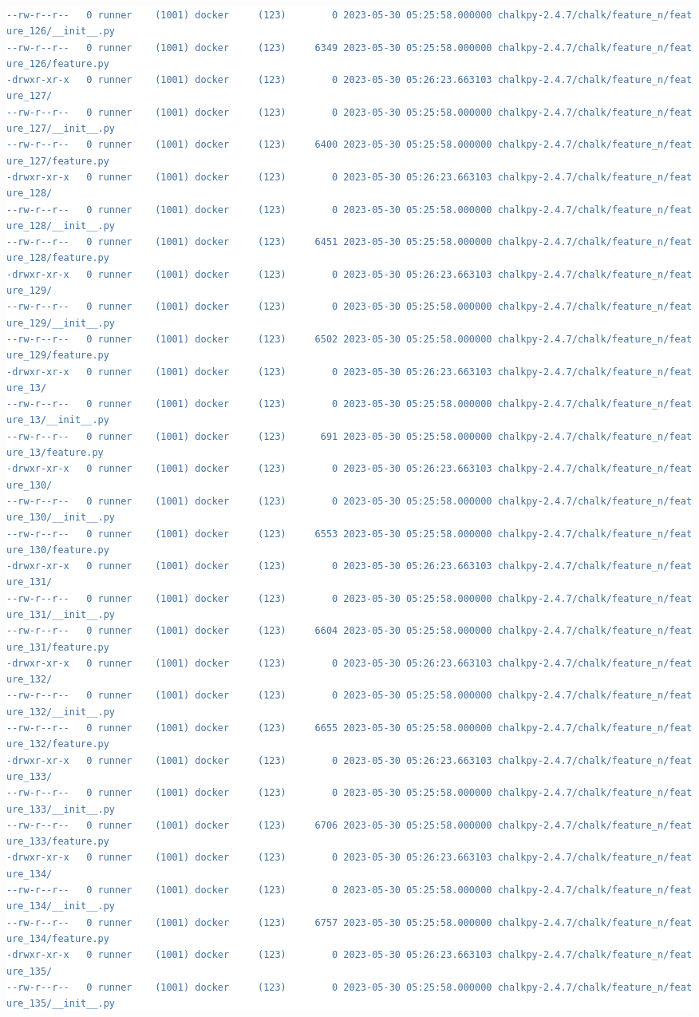 ```diff
--rw-r--r--   0 runner    (1001) docker     (123)        0 2023-05-30 05:25:58.000000 chalkpy-2.4.7/chalk/feature_n/feature_126/__init__.py
--rw-r--r--   0 runner    (1001) docker     (123)     6349 2023-05-30 05:25:58.000000 chalkpy-2.4.7/chalk/feature_n/feature_126/feature.py
-drwxr-xr-x   0 runner    (1001) docker     (123)        0 2023-05-30 05:26:23.663103 chalkpy-2.4.7/chalk/feature_n/feature_127/
--rw-r--r--   0 runner    (1001) docker     (123)        0 2023-05-30 05:25:58.000000 chalkpy-2.4.7/chalk/feature_n/feature_127/__init__.py
--rw-r--r--   0 runner    (1001) docker     (123)     6400 2023-05-30 05:25:58.000000 chalkpy-2.4.7/chalk/feature_n/feature_127/feature.py
-drwxr-xr-x   0 runner    (1001) docker     (123)        0 2023-05-30 05:26:23.663103 chalkpy-2.4.7/chalk/feature_n/feature_128/
--rw-r--r--   0 runner    (1001) docker     (123)        0 2023-05-30 05:25:58.000000 chalkpy-2.4.7/chalk/feature_n/feature_128/__init__.py
--rw-r--r--   0 runner    (1001) docker     (123)     6451 2023-05-30 05:25:58.000000 chalkpy-2.4.7/chalk/feature_n/feature_128/feature.py
-drwxr-xr-x   0 runner    (1001) docker     (123)        0 2023-05-30 05:26:23.663103 chalkpy-2.4.7/chalk/feature_n/feature_129/
--rw-r--r--   0 runner    (1001) docker     (123)        0 2023-05-30 05:25:58.000000 chalkpy-2.4.7/chalk/feature_n/feature_129/__init__.py
--rw-r--r--   0 runner    (1001) docker     (123)     6502 2023-05-30 05:25:58.000000 chalkpy-2.4.7/chalk/feature_n/feature_129/feature.py
-drwxr-xr-x   0 runner    (1001) docker     (123)        0 2023-05-30 05:26:23.663103 chalkpy-2.4.7/chalk/feature_n/feature_13/
--rw-r--r--   0 runner    (1001) docker     (123)        0 2023-05-30 05:25:58.000000 chalkpy-2.4.7/chalk/feature_n/feature_13/__init__.py
--rw-r--r--   0 runner    (1001) docker     (123)      691 2023-05-30 05:25:58.000000 chalkpy-2.4.7/chalk/feature_n/feature_13/feature.py
-drwxr-xr-x   0 runner    (1001) docker     (123)        0 2023-05-30 05:26:23.663103 chalkpy-2.4.7/chalk/feature_n/feature_130/
--rw-r--r--   0 runner    (1001) docker     (123)        0 2023-05-30 05:25:58.000000 chalkpy-2.4.7/chalk/feature_n/feature_130/__init__.py
--rw-r--r--   0 runner    (1001) docker     (123)     6553 2023-05-30 05:25:58.000000 chalkpy-2.4.7/chalk/feature_n/feature_130/feature.py
-drwxr-xr-x   0 runner    (1001) docker     (123)        0 2023-05-30 05:26:23.663103 chalkpy-2.4.7/chalk/feature_n/feature_131/
--rw-r--r--   0 runner    (1001) docker     (123)        0 2023-05-30 05:25:58.000000 chalkpy-2.4.7/chalk/feature_n/feature_131/__init__.py
--rw-r--r--   0 runner    (1001) docker     (123)     6604 2023-05-30 05:25:58.000000 chalkpy-2.4.7/chalk/feature_n/feature_131/feature.py
-drwxr-xr-x   0 runner    (1001) docker     (123)        0 2023-05-30 05:26:23.663103 chalkpy-2.4.7/chalk/feature_n/feature_132/
--rw-r--r--   0 runner    (1001) docker     (123)        0 2023-05-30 05:25:58.000000 chalkpy-2.4.7/chalk/feature_n/feature_132/__init__.py
--rw-r--r--   0 runner    (1001) docker     (123)     6655 2023-05-30 05:25:58.000000 chalkpy-2.4.7/chalk/feature_n/feature_132/feature.py
-drwxr-xr-x   0 runner    (1001) docker     (123)        0 2023-05-30 05:26:23.663103 chalkpy-2.4.7/chalk/feature_n/feature_133/
--rw-r--r--   0 runner    (1001) docker     (123)        0 2023-05-30 05:25:58.000000 chalkpy-2.4.7/chalk/feature_n/feature_133/__init__.py
--rw-r--r--   0 runner    (1001) docker     (123)     6706 2023-05-30 05:25:58.000000 chalkpy-2.4.7/chalk/feature_n/feature_133/feature.py
-drwxr-xr-x   0 runner    (1001) docker     (123)        0 2023-05-30 05:26:23.663103 chalkpy-2.4.7/chalk/feature_n/feature_134/
--rw-r--r--   0 runner    (1001) docker     (123)        0 2023-05-30 05:25:58.000000 chalkpy-2.4.7/chalk/feature_n/feature_134/__init__.py
--rw-r--r--   0 runner    (1001) docker     (123)     6757 2023-05-30 05:25:58.000000 chalkpy-2.4.7/chalk/feature_n/feature_134/feature.py
-drwxr-xr-x   0 runner    (1001) docker     (123)        0 2023-05-30 05:26:23.663103 chalkpy-2.4.7/chalk/feature_n/feature_135/
--rw-r--r--   0 runner    (1001) docker     (123)        0 2023-05-30 05:25:58.000000 chalkpy-2.4.7/chalk/feature_n/feature_135/__init__.py
```